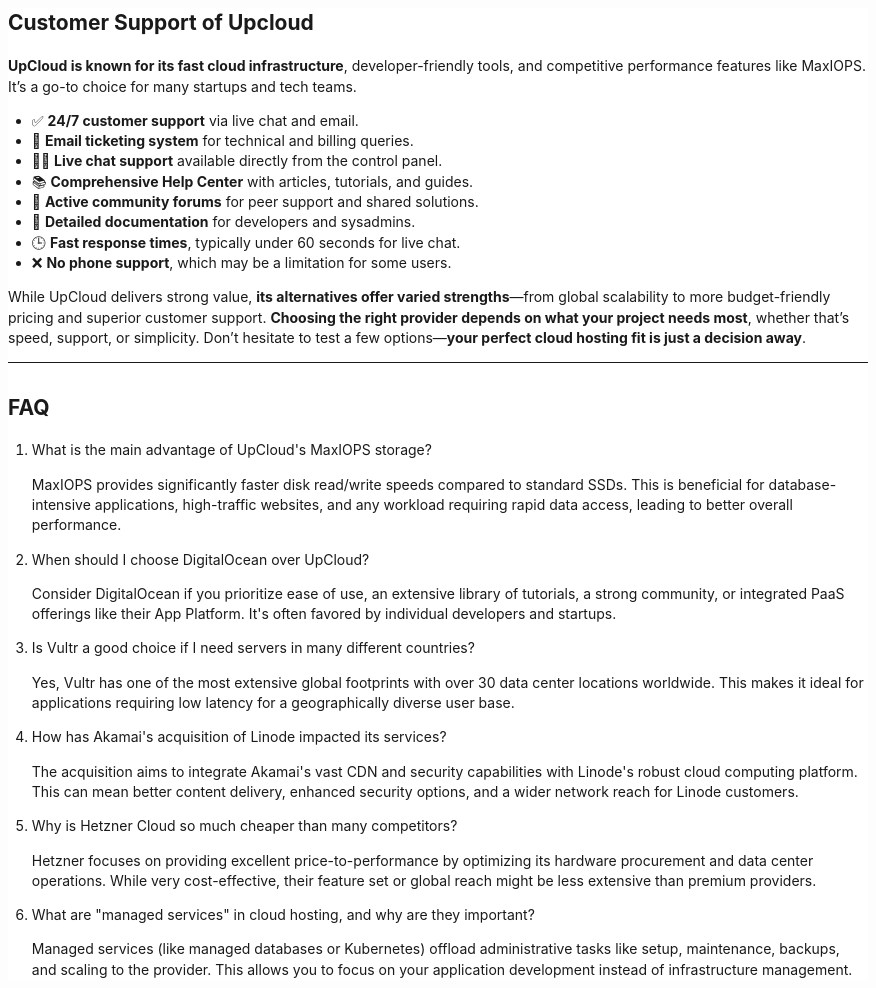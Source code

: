 
## **Customer Support of Upcloud**

**UpCloud is known for its fast cloud infrastructure**, developer-friendly tools, and competitive performance features like MaxIOPS. It’s a go-to choice for many startups and tech teams. 

- ✅ **24/7 customer support** via live chat and email.
- 📧 **Email ticketing system** for technical and billing queries.
- 🧑‍💻 **Live chat support** available directly from the control panel.
- 📚 **Comprehensive Help Center** with articles, tutorials, and guides.
- 💬 **Active community forums** for peer support and shared solutions.
- 📘 **Detailed documentation** for developers and sysadmins.
- 🕒 **Fast response times**, typically under 60 seconds for live chat.
- ❌ **No phone support**, which may be a limitation for some users.

While UpCloud delivers strong value, **its alternatives offer varied strengths**—from global scalability to more budget-friendly pricing and superior customer support. **Choosing the right provider depends on what your project needs most**, whether that’s speed, support, or simplicity. Don’t hesitate to test a few options—**your perfect cloud hosting fit is just a decision away**.

---

## **FAQ**

1. What is the main advantage of UpCloud's MaxIOPS storage?
    
    MaxIOPS provides significantly faster disk read/write speeds compared to standard SSDs. This is beneficial for database-intensive applications, high-traffic websites, and any workload requiring rapid data access, leading to better overall performance.
    
2. When should I choose DigitalOcean over UpCloud?
    
    Consider DigitalOcean if you prioritize ease of use, an extensive library of tutorials, a strong community, or integrated PaaS offerings like their App Platform. It's often favored by individual developers and startups.
    
3. Is Vultr a good choice if I need servers in many different countries?
    
    Yes, Vultr has one of the most extensive global footprints with over 30 data center locations worldwide. This makes it ideal for applications requiring low latency for a geographically diverse user base.
    
4. How has Akamai's acquisition of Linode impacted its services?
    
    The acquisition aims to integrate Akamai's vast CDN and security capabilities with Linode's robust cloud computing platform. This can mean better content delivery, enhanced security options, and a wider network reach for Linode customers.
    
5. Why is Hetzner Cloud so much cheaper than many competitors?
    
    Hetzner focuses on providing excellent price-to-performance by optimizing its hardware procurement and data center operations. While very cost-effective, their feature set or global reach might be less extensive than premium providers.
    
6. What are "managed services" in cloud hosting, and why are they important?
    
    Managed services (like managed databases or Kubernetes) offload administrative tasks like setup, maintenance, backups, and scaling to the provider. This allows you to focus on your application development instead of infrastructure management.
    